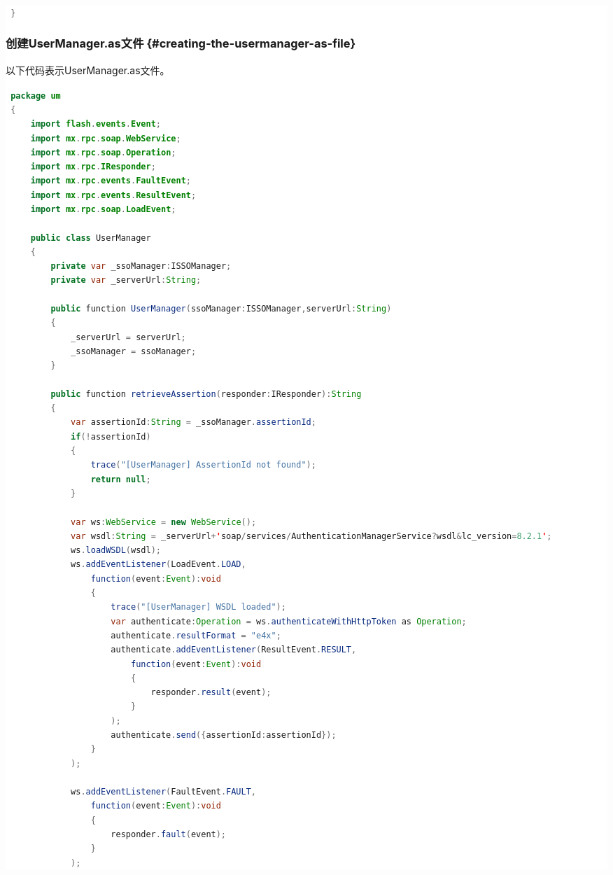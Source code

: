 ```java
 }
```

### 创建UserManager.as文件 {#creating-the-usermanager-as-file}

以下代码表示UserManager.as文件。

```java
 package um
 {
     import flash.events.Event;
     import mx.rpc.soap.WebService;
     import mx.rpc.soap.Operation;
     import mx.rpc.IResponder;
     import mx.rpc.events.FaultEvent;
     import mx.rpc.events.ResultEvent;
     import mx.rpc.soap.LoadEvent;
 
     public class UserManager
     {
         private var _ssoManager:ISSOManager;
         private var _serverUrl:String;
 
         public function UserManager(ssoManager:ISSOManager,serverUrl:String)
         {
             _serverUrl = serverUrl;
             _ssoManager = ssoManager;
         }
 
         public function retrieveAssertion(responder:IResponder):String
         {
             var assertionId:String = _ssoManager.assertionId;
             if(!assertionId)
             {
                 trace("[UserManager] AssertionId not found");
                 return null;
             }
 
             var ws:WebService = new WebService();
             var wsdl:String = _serverUrl+'soap/services/AuthenticationManagerService?wsdl&lc_version=8.2.1';
             ws.loadWSDL(wsdl);
             ws.addEventListener(LoadEvent.LOAD,
                 function(event:Event):void
                 {
                     trace("[UserManager] WSDL loaded");
                     var authenticate:Operation = ws.authenticateWithHttpToken as Operation;
                     authenticate.resultFormat = "e4x";
                     authenticate.addEventListener(ResultEvent.RESULT,
                         function(event:Event):void
                         {
                             responder.result(event);
                         }
                     );
                     authenticate.send({assertionId:assertionId});
                 }
             );
 
             ws.addEventListener(FaultEvent.FAULT,
                 function(event:Event):void
                 {
                     responder.fault(event);
                 }
             );
```